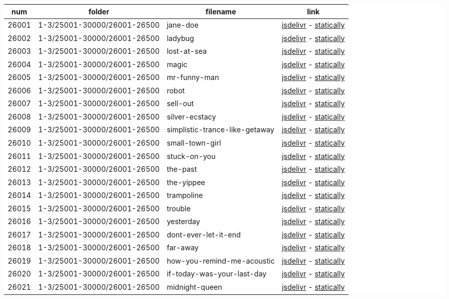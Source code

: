 |  num  | folder | filename | link |
|-------|--------|----------|------|
|26001|1-3/25001-30000/26001-26500|jane-doe|[jsdelivr](https://cdn.jsdelivr.net/gh/dbchord/png-old-c-600x600_1-3/25001-30000/26001-26500/jane-doe.png) - [statically](https://cdn.statically.io/gh/dbchord/png-old-c-600x600_1-3/img/25001-30000/26001-26500/jane-doe.png)|
|26002|1-3/25001-30000/26001-26500|ladybug|[jsdelivr](https://cdn.jsdelivr.net/gh/dbchord/png-old-c-600x600_1-3/25001-30000/26001-26500/ladybug.png) - [statically](https://cdn.statically.io/gh/dbchord/png-old-c-600x600_1-3/img/25001-30000/26001-26500/ladybug.png)|
|26003|1-3/25001-30000/26001-26500|lost-at-sea|[jsdelivr](https://cdn.jsdelivr.net/gh/dbchord/png-old-c-600x600_1-3/25001-30000/26001-26500/lost-at-sea.png) - [statically](https://cdn.statically.io/gh/dbchord/png-old-c-600x600_1-3/img/25001-30000/26001-26500/lost-at-sea.png)|
|26004|1-3/25001-30000/26001-26500|magic|[jsdelivr](https://cdn.jsdelivr.net/gh/dbchord/png-old-c-600x600_1-3/25001-30000/26001-26500/magic.png) - [statically](https://cdn.statically.io/gh/dbchord/png-old-c-600x600_1-3/img/25001-30000/26001-26500/magic.png)|
|26005|1-3/25001-30000/26001-26500|mr-funny-man|[jsdelivr](https://cdn.jsdelivr.net/gh/dbchord/png-old-c-600x600_1-3/25001-30000/26001-26500/mr-funny-man.png) - [statically](https://cdn.statically.io/gh/dbchord/png-old-c-600x600_1-3/img/25001-30000/26001-26500/mr-funny-man.png)|
|26006|1-3/25001-30000/26001-26500|robot|[jsdelivr](https://cdn.jsdelivr.net/gh/dbchord/png-old-c-600x600_1-3/25001-30000/26001-26500/robot.png) - [statically](https://cdn.statically.io/gh/dbchord/png-old-c-600x600_1-3/img/25001-30000/26001-26500/robot.png)|
|26007|1-3/25001-30000/26001-26500|sell-out|[jsdelivr](https://cdn.jsdelivr.net/gh/dbchord/png-old-c-600x600_1-3/25001-30000/26001-26500/sell-out.png) - [statically](https://cdn.statically.io/gh/dbchord/png-old-c-600x600_1-3/img/25001-30000/26001-26500/sell-out.png)|
|26008|1-3/25001-30000/26001-26500|silver-ecstacy|[jsdelivr](https://cdn.jsdelivr.net/gh/dbchord/png-old-c-600x600_1-3/25001-30000/26001-26500/silver-ecstacy.png) - [statically](https://cdn.statically.io/gh/dbchord/png-old-c-600x600_1-3/img/25001-30000/26001-26500/silver-ecstacy.png)|
|26009|1-3/25001-30000/26001-26500|simplistic-trance-like-getaway|[jsdelivr](https://cdn.jsdelivr.net/gh/dbchord/png-old-c-600x600_1-3/25001-30000/26001-26500/simplistic-trance-like-getaway.png) - [statically](https://cdn.statically.io/gh/dbchord/png-old-c-600x600_1-3/img/25001-30000/26001-26500/simplistic-trance-like-getaway.png)|
|26010|1-3/25001-30000/26001-26500|small-town-girl|[jsdelivr](https://cdn.jsdelivr.net/gh/dbchord/png-old-c-600x600_1-3/25001-30000/26001-26500/small-town-girl.png) - [statically](https://cdn.statically.io/gh/dbchord/png-old-c-600x600_1-3/img/25001-30000/26001-26500/small-town-girl.png)|
|26011|1-3/25001-30000/26001-26500|stuck-on-you|[jsdelivr](https://cdn.jsdelivr.net/gh/dbchord/png-old-c-600x600_1-3/25001-30000/26001-26500/stuck-on-you.png) - [statically](https://cdn.statically.io/gh/dbchord/png-old-c-600x600_1-3/img/25001-30000/26001-26500/stuck-on-you.png)|
|26012|1-3/25001-30000/26001-26500|the-past|[jsdelivr](https://cdn.jsdelivr.net/gh/dbchord/png-old-c-600x600_1-3/25001-30000/26001-26500/the-past.png) - [statically](https://cdn.statically.io/gh/dbchord/png-old-c-600x600_1-3/img/25001-30000/26001-26500/the-past.png)|
|26013|1-3/25001-30000/26001-26500|the-yippee|[jsdelivr](https://cdn.jsdelivr.net/gh/dbchord/png-old-c-600x600_1-3/25001-30000/26001-26500/the-yippee.png) - [statically](https://cdn.statically.io/gh/dbchord/png-old-c-600x600_1-3/img/25001-30000/26001-26500/the-yippee.png)|
|26014|1-3/25001-30000/26001-26500|trampoline|[jsdelivr](https://cdn.jsdelivr.net/gh/dbchord/png-old-c-600x600_1-3/25001-30000/26001-26500/trampoline.png) - [statically](https://cdn.statically.io/gh/dbchord/png-old-c-600x600_1-3/img/25001-30000/26001-26500/trampoline.png)|
|26015|1-3/25001-30000/26001-26500|trouble|[jsdelivr](https://cdn.jsdelivr.net/gh/dbchord/png-old-c-600x600_1-3/25001-30000/26001-26500/trouble.png) - [statically](https://cdn.statically.io/gh/dbchord/png-old-c-600x600_1-3/img/25001-30000/26001-26500/trouble.png)|
|26016|1-3/25001-30000/26001-26500|yesterday|[jsdelivr](https://cdn.jsdelivr.net/gh/dbchord/png-old-c-600x600_1-3/25001-30000/26001-26500/yesterday.png) - [statically](https://cdn.statically.io/gh/dbchord/png-old-c-600x600_1-3/img/25001-30000/26001-26500/yesterday.png)|
|26017|1-3/25001-30000/26001-26500|dont-ever-let-it-end|[jsdelivr](https://cdn.jsdelivr.net/gh/dbchord/png-old-c-600x600_1-3/25001-30000/26001-26500/dont-ever-let-it-end.png) - [statically](https://cdn.statically.io/gh/dbchord/png-old-c-600x600_1-3/img/25001-30000/26001-26500/dont-ever-let-it-end.png)|
|26018|1-3/25001-30000/26001-26500|far-away|[jsdelivr](https://cdn.jsdelivr.net/gh/dbchord/png-old-c-600x600_1-3/25001-30000/26001-26500/far-away.png) - [statically](https://cdn.statically.io/gh/dbchord/png-old-c-600x600_1-3/img/25001-30000/26001-26500/far-away.png)|
|26019|1-3/25001-30000/26001-26500|how-you-remind-me-acoustic|[jsdelivr](https://cdn.jsdelivr.net/gh/dbchord/png-old-c-600x600_1-3/25001-30000/26001-26500/how-you-remind-me-acoustic.png) - [statically](https://cdn.statically.io/gh/dbchord/png-old-c-600x600_1-3/img/25001-30000/26001-26500/how-you-remind-me-acoustic.png)|
|26020|1-3/25001-30000/26001-26500|if-today-was-your-last-day|[jsdelivr](https://cdn.jsdelivr.net/gh/dbchord/png-old-c-600x600_1-3/25001-30000/26001-26500/if-today-was-your-last-day.png) - [statically](https://cdn.statically.io/gh/dbchord/png-old-c-600x600_1-3/img/25001-30000/26001-26500/if-today-was-your-last-day.png)|
|26021|1-3/25001-30000/26001-26500|midnight-queen|[jsdelivr](https://cdn.jsdelivr.net/gh/dbchord/png-old-c-600x600_1-3/25001-30000/26001-26500/midnight-queen.png) - [statically](https://cdn.statically.io/gh/dbchord/png-old-c-600x600_1-3/img/25001-30000/26001-26500/midnight-queen.png)|
